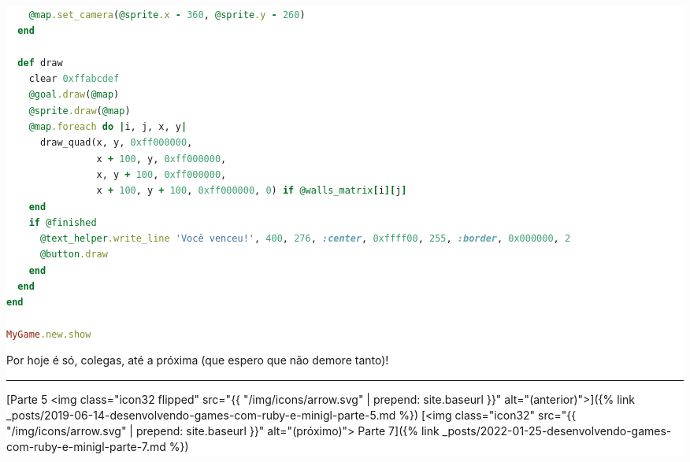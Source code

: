 ```ruby
    @map.set_camera(@sprite.x - 360, @sprite.y - 260)
  end
  
  def draw
    clear 0xffabcdef
    @goal.draw(@map)
    @sprite.draw(@map)
    @map.foreach do |i, j, x, y|
      draw_quad(x, y, 0xff000000,
                x + 100, y, 0xff000000,
                x, y + 100, 0xff000000,
                x + 100, y + 100, 0xff000000, 0) if @walls_matrix[i][j]
    end
    if @finished
      @text_helper.write_line 'Você venceu!', 400, 276, :center, 0xffff00, 255, :border, 0x000000, 2
      @button.draw
    end
  end
end

MyGame.new.show
```

Por hoje é só, colegas, até a próxima (que espero que não demore tanto)!

---

<span class="previous-post">[Parte 5 <img class="icon32 flipped" src="{{ "/img/icons/arrow.svg" | prepend: site.baseurl }}" alt="(anterior)">]({% link _posts/2019-06-14-desenvolvendo-games-com-ruby-e-minigl-parte-5.md %})</span>
<span class="next-post">[<img class="icon32" src="{{ "/img/icons/arrow.svg" | prepend: site.baseurl }}" alt="(próximo)"> Parte 7]({% link _posts/2022-01-25-desenvolvendo-games-com-ruby-e-minigl-parte-7.md %})</span>
